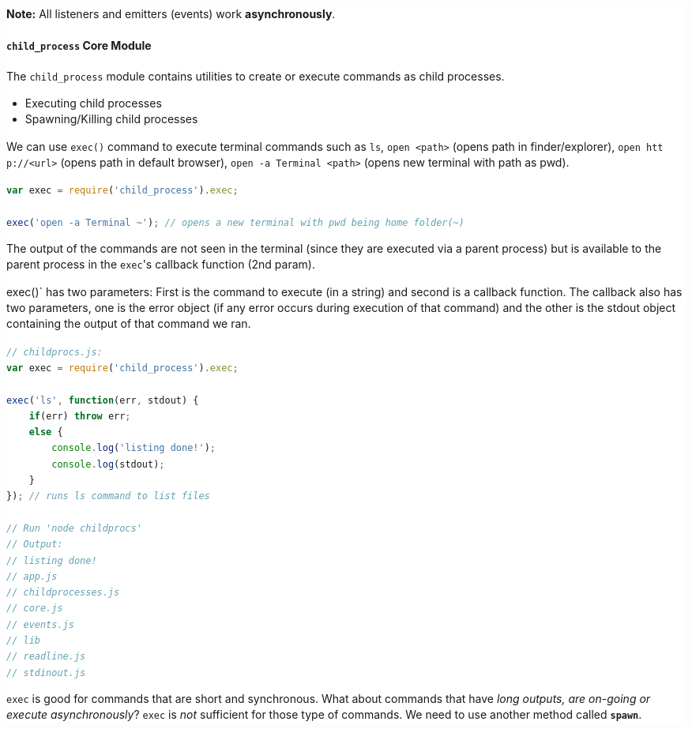 
 **Note:** All listeners and emitters (events) work **asynchronously**.

#### `child_process` Core Module

The `child_process` module contains utilities to create or execute commands as child processes.

- Executing child processes
- Spawning/Killing child processes

We can use `exec()` command to execute terminal commands such as `ls`, `open <path>` (opens path in finder/explorer), `open http://<url>` (opens path in default browser), `open -a Terminal <path>` (opens new terminal with path as pwd).

```javascript
var exec = require('child_process').exec;

exec('open -a Terminal ~'); // opens a new terminal with pwd being home folder(~)
```

The output of the commands are not seen in the terminal (since they are executed via a parent process) but is available to the parent process in the `exec`'s callback function (2nd param).

exec()` has two parameters: First is the command to execute (in a string) and second is a callback function. The callback also has two parameters, one is the error object (if any error occurs during execution of that command) and the other is the stdout object containing the output of that command we ran.

```javascript
// childprocs.js:
var exec = require('child_process').exec;

exec('ls', function(err, stdout) {
	if(err) throw err;
	else {
		console.log('listing done!');
		console.log(stdout);
	}
}); // runs ls command to list files

// Run 'node childprocs'
// Output:
// listing done!
// app.js
// childprocesses.js
// core.js
// events.js
// lib
// readline.js
// stdinout.js
```

`exec` is good for commands that are short and synchronous. What about commands that have *long outputs, are on-going or execute asynchronously*? `exec` is *not* sufficient for those type of commands. We need to use another method called **`spawn`**.
